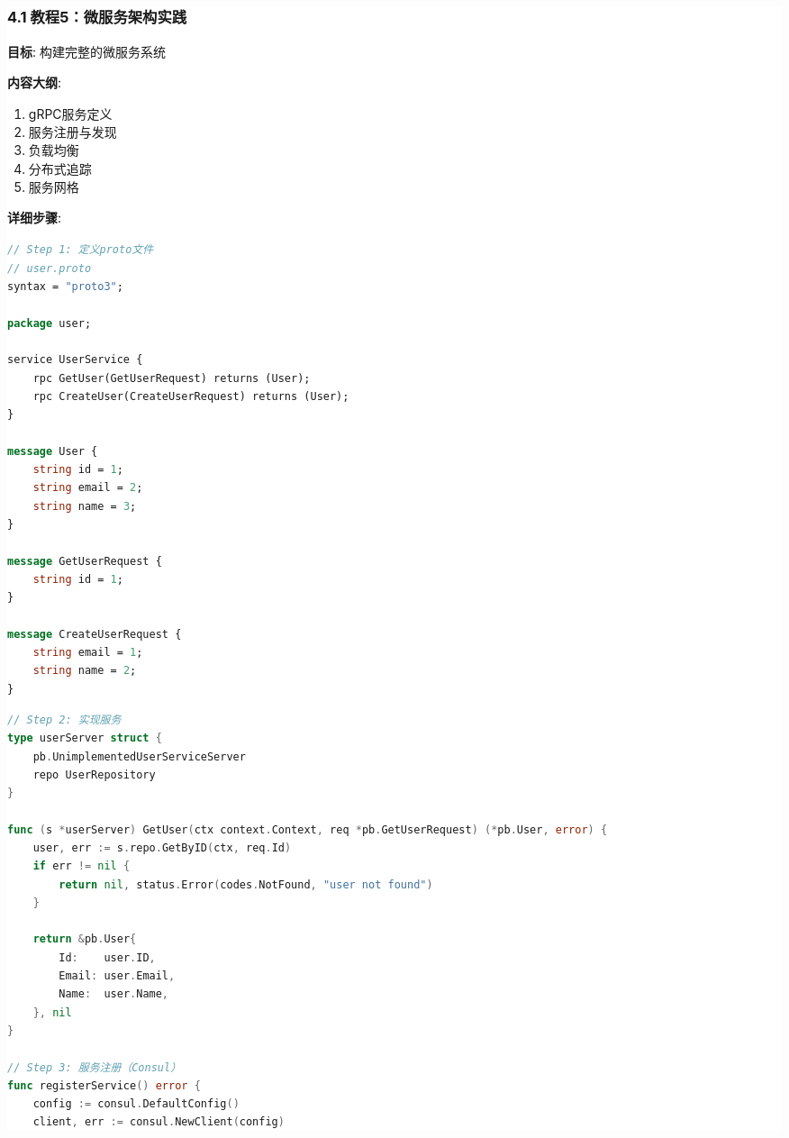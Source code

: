 ### 4.1 教程5：微服务架构实践

**目标**: 构建完整的微服务系统

**内容大纲**:

1. gRPC服务定义
2. 服务注册与发现
3. 负载均衡
4. 分布式追踪
5. 服务网格

**详细步骤**:

```proto
// Step 1: 定义proto文件
// user.proto
syntax = "proto3";

package user;

service UserService {
    rpc GetUser(GetUserRequest) returns (User);
    rpc CreateUser(CreateUserRequest) returns (User);
}

message User {
    string id = 1;
    string email = 2;
    string name = 3;
}

message GetUserRequest {
    string id = 1;
}

message CreateUserRequest {
    string email = 1;
    string name = 2;
}
```

```go
// Step 2: 实现服务
type userServer struct {
    pb.UnimplementedUserServiceServer
    repo UserRepository
}

func (s *userServer) GetUser(ctx context.Context, req *pb.GetUserRequest) (*pb.User, error) {
    user, err := s.repo.GetByID(ctx, req.Id)
    if err != nil {
        return nil, status.Error(codes.NotFound, "user not found")
    }
    
    return &pb.User{
        Id:    user.ID,
        Email: user.Email,
        Name:  user.Name,
    }, nil
}

// Step 3: 服务注册（Consul）
func registerService() error {
    config := consul.DefaultConfig()
    client, err := consul.NewClient(config)
```